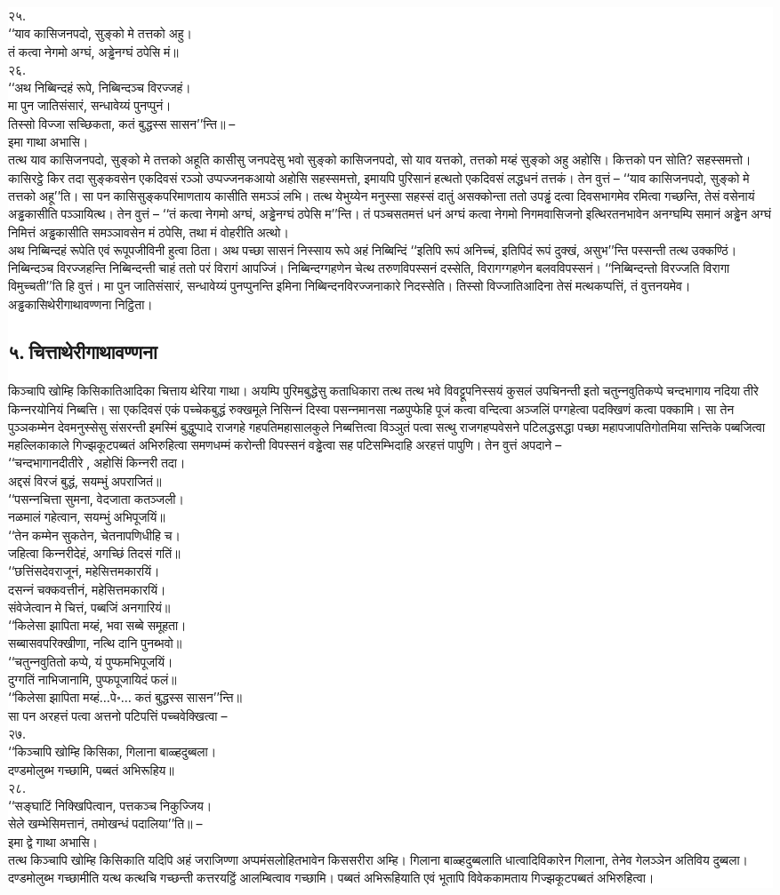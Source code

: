 २५.  
‘‘याव कासिजनपदो, सुङ्को मे तत्तको अहु।  
तं कत्वा नेगमो अग्घं, अड्ढेनग्घं ठपेसि मं॥  
२६.  
‘‘अथ निब्बिन्दहं रूपे, निब्बिन्दञ्‍च विरज्‍जहं।  
मा पुन जातिसंसारं, सन्धावेय्यं पुनप्पुनं।  
तिस्सो विज्‍जा सच्छिकता, कतं बुद्धस्स सासन’’न्ति॥ –  
इमा गाथा अभासि।  
तत्थ याव कासिजनपदो, सुङ्को मे तत्तको अहूति कासीसु जनपदेसु भवो सुङ्को कासिजनपदो, सो याव यत्तको, तत्तको मय्हं सुङ्को अहु अहोसि। कित्तको पन सोति? सहस्समत्तो। कासिरट्ठे किर तदा सुङ्कवसेन एकदिवसं रञ्‍ञो उप्पज्‍जनकआयो अहोसि सहस्समत्तो, इमायपि पुरिसानं हत्थतो एकदिवसं लद्धधनं तत्तकं। तेन वुत्तं – ‘‘याव कासिजनपदो, सुङ्को मे तत्तको अहू’’ति। सा पन कासिसुङ्कपरिमाणताय कासीति समञ्‍ञं लभि। तत्थ येभुय्येन मनुस्सा सहस्सं दातुं असक्‍कोन्ता ततो उपड्ढं दत्वा दिवसभागमेव रमित्वा गच्छन्ति, तेसं वसेनायं अड्ढकासीति पञ्‍ञायित्थ। तेन वुत्तं – ‘‘तं कत्वा नेगमो अग्घं, अड्ढेनग्घं ठपेसि म’’न्ति। तं पञ्‍चसतमत्तं धनं अग्घं कत्वा नेगमो निगमवासिजनो इत्थिरतनभावेन अनग्घम्पि समानं अड्ढेन अग्घं निमित्तं अड्ढकासीति समञ्‍ञावसेन मं ठपेसि, तथा मं वोहरीति अत्थो।  
अथ निब्बिन्दहं रूपेति एवं रूपूपजीविनी हुत्वा ठिता। अथ पच्छा सासनं निस्साय रूपे अहं निब्बिन्दिं ‘‘इतिपि रूपं अनिच्‍चं, इतिपिदं रूपं दुक्खं, असुभ’’न्ति पस्सन्ती तत्थ उक्‍कण्ठिं। निब्बिन्दञ्‍च विरज्‍जहन्ति निब्बिन्दन्ती चाहं ततो परं विरागं आपज्‍जिं। निब्बिन्दग्गहणेन चेत्थ तरुणविपस्सनं दस्सेति, विरागग्गहणेन बलवविपस्सनं। ‘‘निब्बिन्दन्तो विरज्‍जति विरागा विमुच्‍चती’’ति हि वुत्तं। मा पुन जातिसंसारं, सन्धावेय्यं पुनप्पुनन्ति इमिना निब्बिन्दनविरज्‍जनाकारे निदस्सेति। तिस्सो विज्‍जातिआदिना तेसं मत्थकप्पत्तिं, तं वुत्तनयमेव।  
अड्ढकासिथेरीगाथावण्णना निट्ठिता।  


## ५. चित्ताथेरीगाथावण्णना

किञ्‍चापि खोम्हि किसिकातिआदिका चित्ताय थेरिया गाथा। अयम्पि पुरिमबुद्धेसु कताधिकारा तत्थ तत्थ भवे विवट्टूपनिस्सयं कुसलं उपचिनन्ती इतो चतुन्‍नवुतिकप्पे चन्दभागाय नदिया तीरे किन्‍नरयोनियं निब्बत्ति। सा एकदिवसं एकं पच्‍चेकबुद्धं रुक्खमूले निसिन्‍नं दिस्वा पसन्‍नमानसा नळपुप्फेहि पूजं कत्वा वन्दित्वा अञ्‍जलिं पग्गहेत्वा पदक्खिणं कत्वा पक्‍कामि। सा तेन पुञ्‍ञकम्मेन देवमनुस्सेसु संसरन्ती इमस्मिं बुद्धुप्पादे राजगहे गहपतिमहासालकुले निब्बत्तित्वा विञ्‍ञुतं पत्वा सत्थु राजगहप्पवेसने पटिलद्धसद्धा पच्छा महापजापतिगोतमिया सन्तिके पब्बजित्वा महल्‍लिकाकाले गिज्झकूटपब्बतं अभिरुहित्वा समणधम्मं करोन्ती विपस्सनं वड्ढेत्वा सह पटिसम्भिदाहि अरहत्तं पापुणि। तेन वुत्तं अपदाने –  
‘‘चन्दभागानदीतीरे , अहोसिं किन्‍नरी तदा।  
अद्दसं विरजं बुद्धं, सयम्भुं अपराजितं॥  
‘‘पसन्‍नचित्ता सुमना, वेदजाता कतञ्‍जली।  
नळमालं गहेत्वान, सयम्भुं अभिपूजयिं॥  
‘‘तेन कम्मेन सुकतेन, चेतनापणिधीहि च।  
जहित्वा किन्‍नरीदेहं, अगच्छिं तिदसं गतिं॥  
‘‘छत्तिंसदेवराजूनं, महेसित्तमकारयिं।  
दसन्‍नं चक्‍कवत्तीनं, महेसित्तमकारयिं।  
संवेजेत्वान मे चित्तं, पब्बजिं अनगारियं॥  
‘‘किलेसा झापिता मय्हं, भवा सब्बे समूहता।  
सब्बासवपरिक्खीणा, नत्थि दानि पुनब्भवो॥  
‘‘चतुन्‍नवुतितो कप्पे, यं पुप्फमभिपूजयिं।  
दुग्गतिं नाभिजानामि, पुप्फपूजायिदं फलं॥  
‘‘किलेसा झापिता मय्हं…पे॰… कतं बुद्धस्स सासन’’न्ति॥  
सा पन अरहत्तं पत्वा अत्तनो पटिपत्तिं पच्‍चवेक्खित्वा –  
२७.  
‘‘किञ्‍चापि खोम्हि किसिका, गिलाना बाळ्हदुब्बला।  
दण्डमोलुब्भ गच्छामि, पब्बतं अभिरूहिय॥  
२८.  
‘‘सङ्घाटिं निक्खिपित्वान, पत्तकञ्‍च निकुज्‍जिय।  
सेले खम्भेसिमत्तानं, तमोखन्धं पदालिया’’ति॥ –  
इमा द्वे गाथा अभासि।  
तत्थ किञ्‍चापि खोम्हि किसिकाति यदिपि अहं जराजिण्णा अप्पमंसलोहितभावेन किससरीरा अम्हि। गिलाना बाळ्हदुब्बलाति धात्वादिविकारेन गिलाना, तेनेव गेलञ्‍ञेन अतिविय दुब्बला। दण्डमोलुब्भ गच्छामीति यत्थ कत्थचि गच्छन्ती कत्तरयट्ठिं आलम्बित्वाव गच्छामि। पब्बतं अभिरूहियाति एवं भूतापि विवेककामताय गिज्झकूटपब्बतं अभिरुहित्वा।  